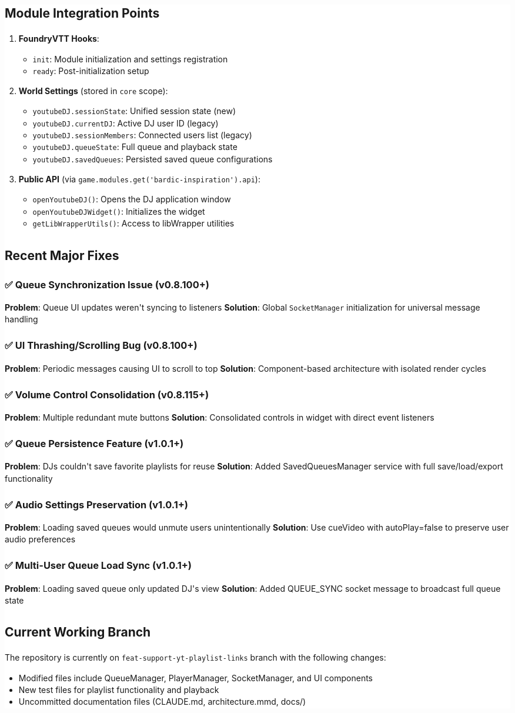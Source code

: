 ## Module Integration Points

1. **FoundryVTT Hooks**:
   - `init`: Module initialization and settings registration
   - `ready`: Post-initialization setup

2. **World Settings** (stored in `core` scope):
   - `youtubeDJ.sessionState`: Unified session state (new)
   - `youtubeDJ.currentDJ`: Active DJ user ID (legacy)
   - `youtubeDJ.sessionMembers`: Connected users list (legacy)
   - `youtubeDJ.queueState`: Full queue and playback state
   - `youtubeDJ.savedQueues`: Persisted saved queue configurations

3. **Public API** (via `game.modules.get('bardic-inspiration').api`):
   - `openYoutubeDJ()`: Opens the DJ application window
   - `openYoutubeDJWidget()`: Initializes the widget
   - `getLibWrapperUtils()`: Access to libWrapper utilities

## Recent Major Fixes

### ✅ Queue Synchronization Issue (v0.8.100+)
**Problem**: Queue UI updates weren't syncing to listeners
**Solution**: Global `SocketManager` initialization for universal message handling

### ✅ UI Thrashing/Scrolling Bug (v0.8.100+)
**Problem**: Periodic messages causing UI to scroll to top
**Solution**: Component-based architecture with isolated render cycles

### ✅ Volume Control Consolidation (v0.8.115+)
**Problem**: Multiple redundant mute buttons
**Solution**: Consolidated controls in widget with direct event listeners

### ✅ Queue Persistence Feature (v1.0.1+)
**Problem**: DJs couldn't save favorite playlists for reuse
**Solution**: Added SavedQueuesManager service with full save/load/export functionality

### ✅ Audio Settings Preservation (v1.0.1+)
**Problem**: Loading saved queues would unmute users unintentionally
**Solution**: Use cueVideo with autoPlay=false to preserve user audio preferences

### ✅ Multi-User Queue Load Sync (v1.0.1+)
**Problem**: Loading saved queue only updated DJ's view
**Solution**: Added QUEUE_SYNC socket message to broadcast full queue state

## Current Working Branch

The repository is currently on `feat-support-yt-playlist-links` branch with the following changes:
- Modified files include QueueManager, PlayerManager, SocketManager, and UI components
- New test files for playlist functionality and playback
- Uncommitted documentation files (CLAUDE.md, architecture.mmd, docs/)
